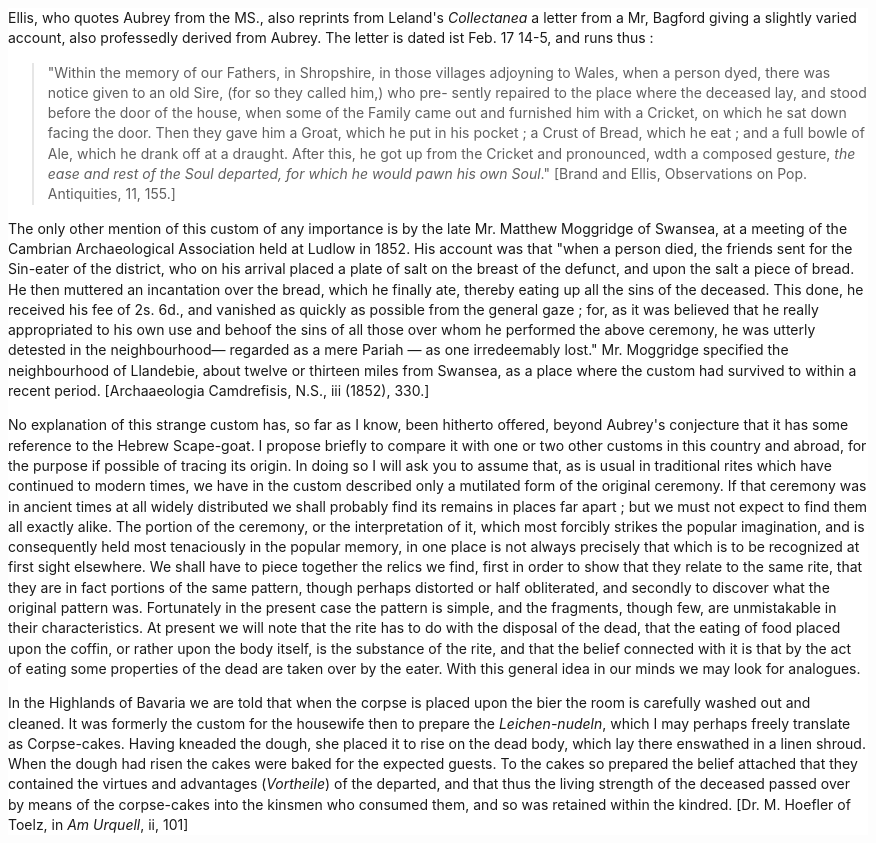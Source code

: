 Ellis, who quotes Aubrey from the MS., also reprints from Leland's *Collectanea* a letter from a Mr, Bagford giving a slightly varied account, also professedly derived from Aubrey. The letter is dated ist Feb. 17 14-5, and runs thus :

> "Within the memory of our Fathers, in Shropshire, in those villages adjoyning to Wales, when a person dyed, there was notice given to an old Sire, (for so they called him,) who pre- sently repaired to the place where the deceased lay, and stood before the door of the house, when some of the Family came out and furnished him with a Cricket, on which he sat down facing the door. Then they gave him a Groat, which he put in his pocket ; a Crust of Bread, which he eat ; and a full bowle of Ale, which he drank off at a draught. After this, he got up from the Cricket and pronounced, wdth a composed gesture, *the ease and rest of the Soul departed, for which he would pawn his own Soul*." [Brand and Ellis, Observations on Pop. Antiquities, 11, 155.]

The only other mention of this custom of any importance is by the late Mr. Matthew Moggridge of Swansea, at a meeting of the Cambrian Archaeological Association held at Ludlow in 1852. His account was that "when a person died, the friends sent for the Sin-eater of the district, who on his arrival placed a plate of salt on the breast of the defunct, and upon the salt a piece of bread. He then muttered an incantation over the bread, which he finally ate, thereby eating up all the sins of the deceased. This done, he received his fee of 2s. 6d., and vanished as quickly as possible from the general gaze ; for, as it was believed that he really appropriated to his own use and behoof the sins of all those over whom he performed the above ceremony, he was utterly detested in the neighbourhood— regarded as a mere Pariah — as one irredeemably lost." Mr. Moggridge specified the neighbourhood of Llandebie, about twelve or thirteen miles from Swansea, as a place where the custom had survived to within a recent period. [Archaaeologia Camdrefisis, N.S., iii (1852), 330.]

No explanation of this strange custom has, so far as I know, been hitherto offered, beyond Aubrey's conjecture that it has some reference to the Hebrew Scape-goat. I propose briefly to compare it with one or two other customs in this country and abroad, for the purpose if possible of tracing its origin. In doing so I will ask you to assume that, as is usual in traditional rites which have continued to modern times, we have in the custom described only a mutilated form of the original ceremony. If that ceremony was in ancient times at all widely distributed we shall probably find its remains in places far apart ; but we must not expect to find them all exactly alike. The portion of the ceremony, or the interpretation of it, which most forcibly strikes the popular imagination, and is consequently held most tenaciously in the popular memory, in one place is not always precisely that which is to be recognized at first sight elsewhere. We shall have to piece together the relics we find, first in order to show that they relate to the same rite, that they are in fact portions of the same pattern, though perhaps distorted or half obliterated, and secondly to discover what the original pattern was. Fortunately in the present case the pattern is simple, and the fragments, though few, are unmistakable in their characteristics. 
At present we will note that the rite has to do with the disposal of the dead, that the eating of food placed upon the coffin, or rather upon the body itself, is the substance of the rite, and that the belief connected with it is that by the act of eating some properties of the dead are taken over by the eater. With this general idea in our minds we may look for analogues.

In the Highlands of Bavaria we are told that when the corpse is placed upon the bier the room is carefully washed out and cleaned. It was formerly the custom for the housewife then to prepare the *Leichen-nudeln*, which I may perhaps freely translate as Corpse-cakes. Having kneaded the dough, she placed it to rise on the dead body, which lay there enswathed in a linen shroud. When the dough had risen the cakes were baked for the expected guests. To the cakes so prepared the belief attached that they contained the virtues and advantages (*Vortheile*) of the departed, and that thus the living strength of the deceased passed over by means of the corpse-cakes into the kinsmen who consumed them, and so was retained within the kindred. [Dr. M. Hoefler of Toelz, in *Am Urquell*, ii, 101]
